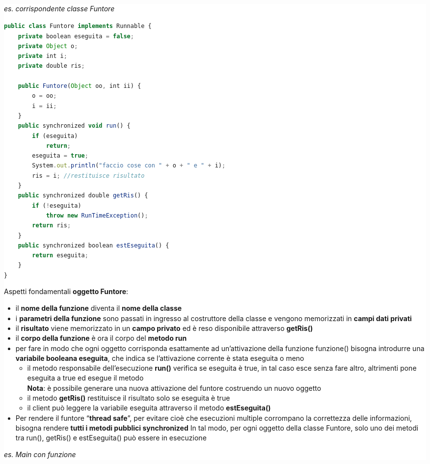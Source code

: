 *es. corrispondente classe Funtore*

```jsx
public class Funtore implements Runnable {
	private boolean eseguita = false;
	private Object o;
	private int i;
	private double ris;
	
	public Funtore(Object oo, int ii) {
		o = oo;
		i = ii;
	}
	public synchronized void run() {
		if (eseguita) 
			return;
		eseguita = true;
		System.out.println("faccio cose con " + o + " e " + i);
		ris = i; //restituisce risultato
	}
	public synchronized double getRis() {
		if (!eseguita) 
			throw new RunTimeException();
		return ris;
	}
	public synchronized boolean estEseguita() {
		return eseguita;
	}
}
```

Aspetti fondamentali **oggetto Funtore**:

- il **nome della funzione** diventa il **nome della classe**
- i **parametri della funzione** sono passati in ingresso al costruttore della classe e vengono memorizzati in **campi dati privati**
- il **risultato** viene memorizzato in un **campo privato** ed è reso disponibile attraverso **getRis()**
- il **corpo della funzione** è ora il corpo del **metodo run**
- per fare in modo che ogni oggetto corrisponda esattamente ad un’attivazione della funzione funzione() bisogna introdurre una **variabile booleana eseguita**, che indica se l’attivazione corrente è stata eseguita o meno
    - il metodo responsabile dell’esecuzione **run()** verifica se eseguita è true, in tal caso esce senza fare altro, altrimenti pone eseguita a true ed esegue il metodo\
    **Nota**: è possibile generare una nuova attivazione del funtore costruendo un nuovo oggetto
    - il metodo **getRis()** restituisce il risultato solo se eseguita è true
    - il client può leggere la variabile eseguita attraverso il metodo **estEseguita()**
- Per rendere il funtore “**thread safe**”, per evitare cioè che esecuzioni multiple corrompano la correttezza delle informazioni, bisogna rendere **tutti i metodi pubblici synchronized**
In tal modo, per ogni oggetto della classe Funtore, solo uno dei metodi tra run(), getRis() e estEseguita() può essere in esecuzione

*es. Main con funzione*

